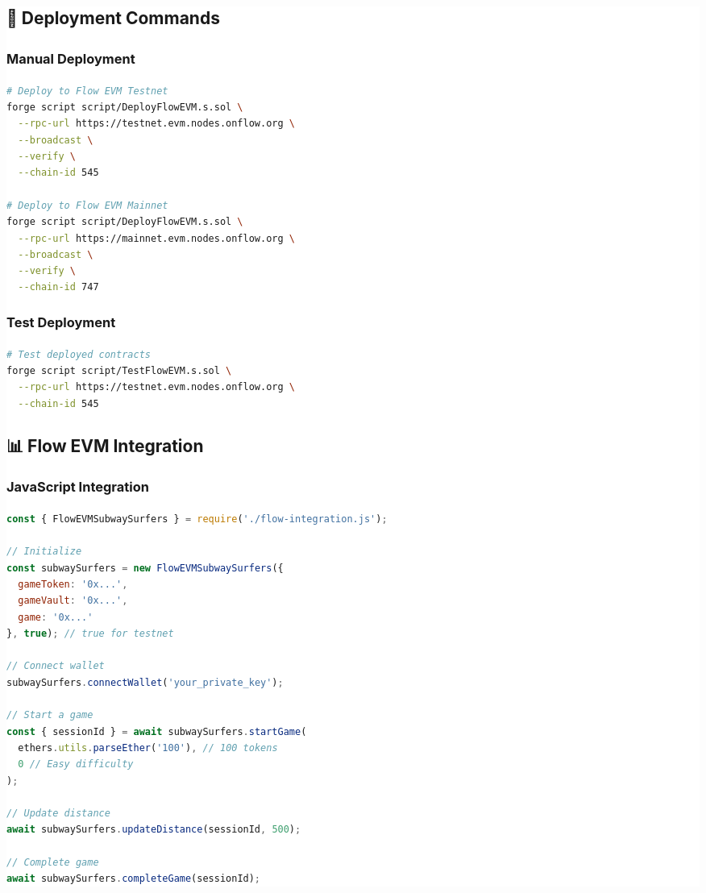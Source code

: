 ## 🔧 Deployment Commands

### Manual Deployment

```bash
# Deploy to Flow EVM Testnet
forge script script/DeployFlowEVM.s.sol \
  --rpc-url https://testnet.evm.nodes.onflow.org \
  --broadcast \
  --verify \
  --chain-id 545

# Deploy to Flow EVM Mainnet
forge script script/DeployFlowEVM.s.sol \
  --rpc-url https://mainnet.evm.nodes.onflow.org \
  --broadcast \
  --verify \
  --chain-id 747
```

### Test Deployment

```bash
# Test deployed contracts
forge script script/TestFlowEVM.s.sol \
  --rpc-url https://testnet.evm.nodes.onflow.org \
  --chain-id 545
```

## 📊 Flow EVM Integration

### JavaScript Integration

```javascript
const { FlowEVMSubwaySurfers } = require('./flow-integration.js');

// Initialize
const subwaySurfers = new FlowEVMSubwaySurfers({
  gameToken: '0x...',
  gameVault: '0x...',
  game: '0x...'
}, true); // true for testnet

// Connect wallet
subwaySurfers.connectWallet('your_private_key');

// Start a game
const { sessionId } = await subwaySurfers.startGame(
  ethers.utils.parseEther('100'), // 100 tokens
  0 // Easy difficulty
);

// Update distance
await subwaySurfers.updateDistance(sessionId, 500);

// Complete game
await subwaySurfers.completeGame(sessionId);
```
